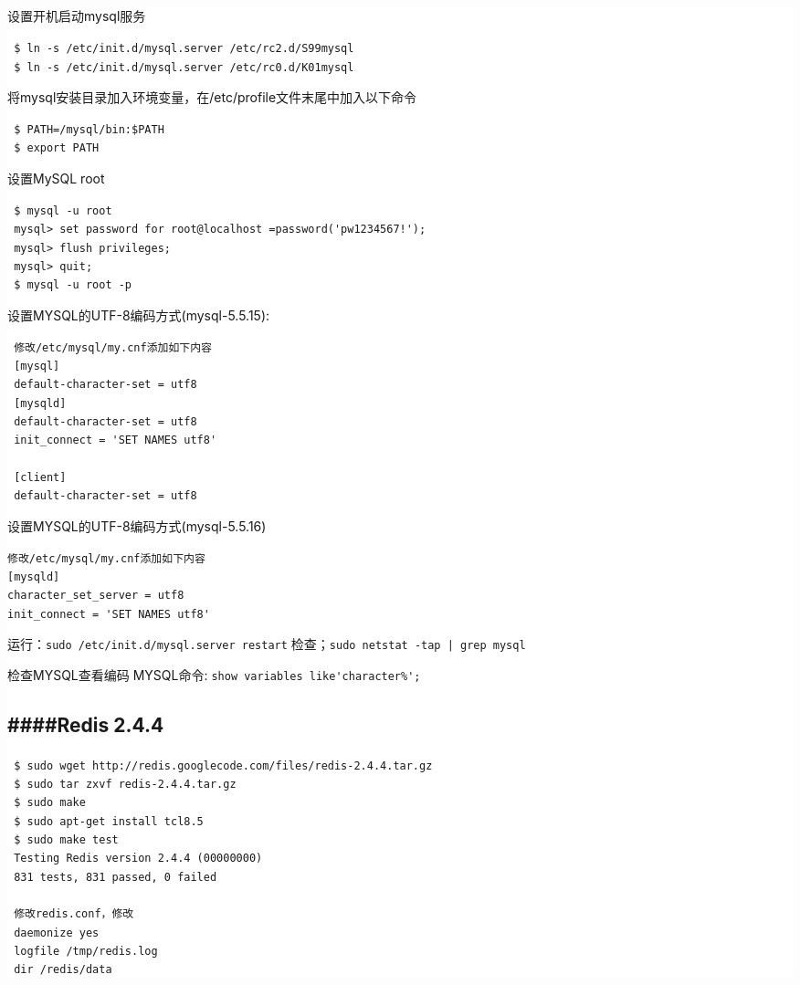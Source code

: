 设置开机启动mysql服务

     $ ln -s /etc/init.d/mysql.server /etc/rc2.d/S99mysql
     $ ln -s /etc/init.d/mysql.server /etc/rc0.d/K01mysql
 
将mysql安装目录加入环境变量，在/etc/profile文件末尾中加入以下命令

     $ PATH=/mysql/bin:$PATH
     $ export PATH

设置MySQL root

     $ mysql -u root
     mysql> set password for root@localhost =password('pw1234567!');
     mysql> flush privileges;
     mysql> quit;
     $ mysql -u root -p

设置MYSQL的UTF-8编码方式(mysql-5.5.15):

     修改/etc/mysql/my.cnf添加如下内容
     [mysql]
     default-character-set = utf8
     [mysqld]
     default-character-set = utf8
     init_connect = 'SET NAMES utf8'

     [client]
     default-character-set = utf8

设置MYSQL的UTF-8编码方式(mysql-5.5.16)

	修改/etc/mysql/my.cnf添加如下内容
	[mysqld]
	character_set_server = utf8
	init_connect = 'SET NAMES utf8'

运行：`sudo /etc/init.d/mysql.server restart`
检查；`sudo netstat -tap | grep mysql`

检查MYSQL查看编码
MYSQL命令: `show variables like'character%'; `

####Redis 2.4.4
-----------
     $ sudo wget http://redis.googlecode.com/files/redis-2.4.4.tar.gz
     $ sudo tar zxvf redis-2.4.4.tar.gz
     $ sudo make
     $ sudo apt-get install tcl8.5
     $ sudo make test
     Testing Redis version 2.4.4 (00000000)
     831 tests, 831 passed, 0 failed     

     修改redis.conf，修改
     daemonize yes
     logfile /tmp/redis.log
     dir /redis/data
